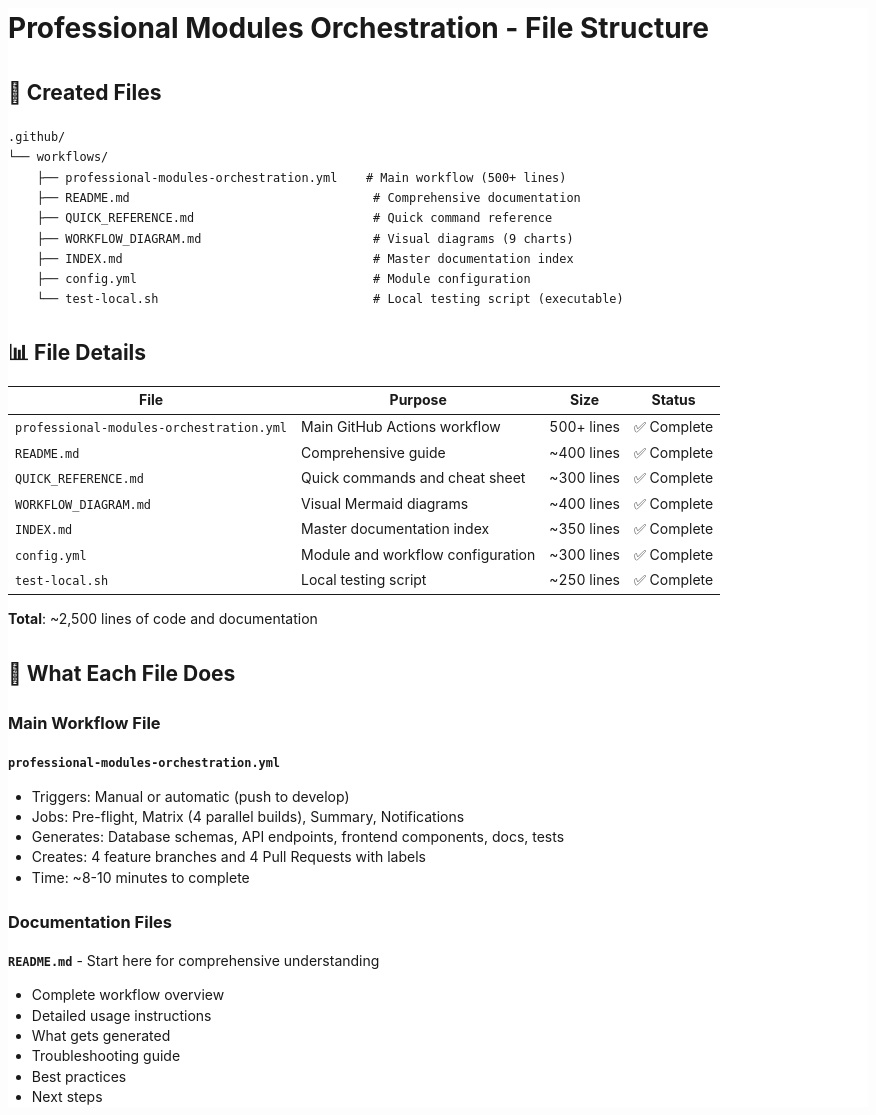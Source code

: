 # Professional Modules Orchestration - File Structure

## 📁 Created Files

```
.github/
└── workflows/
    ├── professional-modules-orchestration.yml    # Main workflow (500+ lines)
    ├── README.md                                  # Comprehensive documentation
    ├── QUICK_REFERENCE.md                         # Quick command reference
    ├── WORKFLOW_DIAGRAM.md                        # Visual diagrams (9 charts)
    ├── INDEX.md                                   # Master documentation index
    ├── config.yml                                 # Module configuration
    └── test-local.sh                              # Local testing script (executable)
```

## 📊 File Details

| File | Purpose | Size | Status |
|------|---------|------|--------|
| `professional-modules-orchestration.yml` | Main GitHub Actions workflow | 500+ lines | ✅ Complete |
| `README.md` | Comprehensive guide | ~400 lines | ✅ Complete |
| `QUICK_REFERENCE.md` | Quick commands and cheat sheet | ~300 lines | ✅ Complete |
| `WORKFLOW_DIAGRAM.md` | Visual Mermaid diagrams | ~400 lines | ✅ Complete |
| `INDEX.md` | Master documentation index | ~350 lines | ✅ Complete |
| `config.yml` | Module and workflow configuration | ~300 lines | ✅ Complete |
| `test-local.sh` | Local testing script | ~250 lines | ✅ Complete |

**Total**: ~2,500 lines of code and documentation

## 🎯 What Each File Does

### Main Workflow File
**`professional-modules-orchestration.yml`**
- Triggers: Manual or automatic (push to develop)
- Jobs: Pre-flight, Matrix (4 parallel builds), Summary, Notifications
- Generates: Database schemas, API endpoints, frontend components, docs, tests
- Creates: 4 feature branches and 4 Pull Requests with labels
- Time: ~8-10 minutes to complete

### Documentation Files

**`README.md`** - Start here for comprehensive understanding
- Complete workflow overview
- Detailed usage instructions
- What gets generated
- Troubleshooting guide
- Best practices
- Next steps
